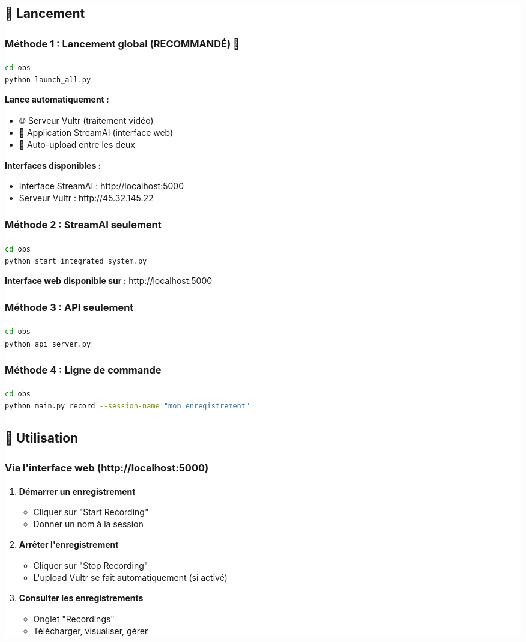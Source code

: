 ## 🎯 Lancement

### Méthode 1 : Lancement global (RECOMMANDÉ) 🚀

```bash
cd obs
python launch_all.py
```

**Lance automatiquement :**
- 🌐 Serveur Vultr (traitement vidéo)
- 📱 Application StreamAI (interface web)
- 🔄 Auto-upload entre les deux

**Interfaces disponibles :**
- Interface StreamAI : http://localhost:5000
- Serveur Vultr : http://45.32.145.22

### Méthode 2 : StreamAI seulement

```bash
cd obs
python start_integrated_system.py
```

**Interface web disponible sur :** http://localhost:5000

### Méthode 3 : API seulement

```bash
cd obs
python api_server.py
```

### Méthode 4 : Ligne de commande

```bash
cd obs
python main.py record --session-name "mon_enregistrement"
```

## 📱 Utilisation

### Via l'interface web (http://localhost:5000)

1. **Démarrer un enregistrement**
   - Cliquer sur "Start Recording"
   - Donner un nom à la session

2. **Arrêter l'enregistrement**
   - Cliquer sur "Stop Recording"
   - L'upload Vultr se fait automatiquement (si activé)

3. **Consulter les enregistrements**
   - Onglet "Recordings"
   - Télécharger, visualiser, gérer
